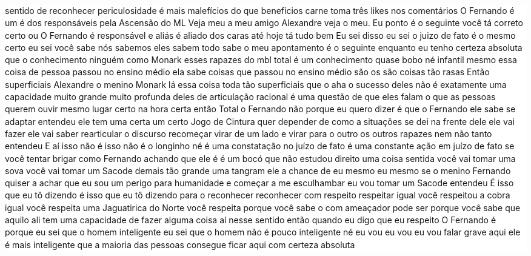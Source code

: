 sentido de reconhecer periculosidade é
mais malefícios do que benefícios carne
toma três likes nos comentários O
Fernando é um é dos responsáveis pela
Ascensão do ML Veja meu a meu amigo
Alexandre
veja o meu. Eu ponto é o seguinte você
tá correto certo ou O Fernando é
responsável e aliás é aliado dos caras
até hoje tá tudo bem Eu sei disso eu sei
o juizo de fato é o mesmo certo eu sei
você sabe nós sabemos eles sabem todo
sabe o meu apontamento é o seguinte
enquanto eu tenho certeza absoluta
que o conhecimento ninguém como Monark
esses rapazes do mbl total é um
conhecimento quase bobo né infantil
mesmo essa coisa de pessoa passou no
ensino médio ela sabe coisas que passou
no ensino médio são os são coisas tão
rasas Então superficiais Alexandre o
menino Monark lá essa coisa toda tão
superficiais que o aha o sucesso deles
não é exatamente uma capacidade muito
grande muito profunda deles de
articulação racional é uma questão de
que eles falam o que as pessoas querem
ouvir mesmo lugar certo na hora certa
então Total o Fernando não porque eu
quero dizer é que o Fernando ele sabe se
adaptar entendeu ele tem uma certa um
certo Jogo de Cintura quer depender de
como a situações se dei na frente dele
ele vai fazer ele vai saber rearticular
o discurso recomeçar virar de um lado e
virar para o outro os outros rapazes nem
não tanto entendeu E aí isso não é isso
não é o longinho né é uma constatação no
juízo de fato é uma constante ação em
juízo de fato se você tentar brigar como
Fernando achando que ele é é um bocó que
não estudou direito uma coisa sentida
você vai tomar uma sova você vai tomar
um Sacode demais tão grande uma tangram
ele a chance de eu mesmo eu mesmo se o
menino Fernando quiser a achar que eu
sou um perigo para humanidade e começar
a me esculhambar eu vou tomar um Sacode
entendeu É isso que eu tô dizendo é isso
que eu tô dizendo para o
reconhecer reconhecer com respeito
respeitar igual você respeitou a cobra
igual você respeita uma Jaguatirica do
Norte você respeita porque você sabe o
com ameaçador pode ser porque você sabe
que aquilo ali tem uma capacidade de
fazer alguma coisa aí nesse sentido
então quando eu digo que eu respeito O
Fernando é porque eu sei que o homem
inteligente eu sei que o homem não é
pouco inteligente né eu vou eu vou eu
vou falar grave aqui ele é mais
inteligente que a maioria das pessoas
consegue ficar aqui com certeza absoluta